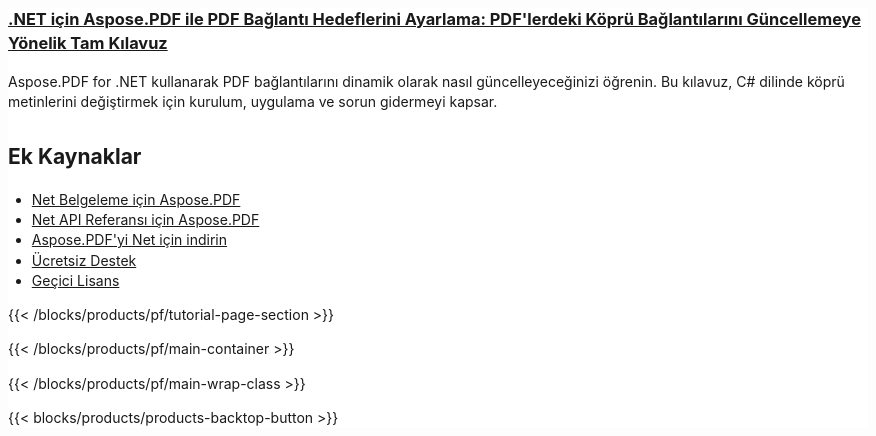 ### [.NET için Aspose.PDF ile PDF Bağlantı Hedeflerini Ayarlama: PDF'lerdeki Köprü Bağlantılarını Güncellemeye Yönelik Tam Kılavuz](./set-pdf-link-destinations-aspose-pdf-net/)
Aspose.PDF for .NET kullanarak PDF bağlantılarını dinamik olarak nasıl güncelleyeceğinizi öğrenin. Bu kılavuz, C# dilinde köprü metinlerini değiştirmek için kurulum, uygulama ve sorun gidermeyi kapsar.

## Ek Kaynaklar

- [Net Belgeleme için Aspose.PDF](https://docs.aspose.com/pdf/net/)
- [Net API Referansı için Aspose.PDF](https://reference.aspose.com/pdf/net/)
- [Aspose.PDF'yi Net için indirin](https://releases.aspose.com/pdf/net/)
- [Ücretsiz Destek](https://forum.aspose.com/)
- [Geçici Lisans](https://purchase.aspose.com/temporary-license/)

{{< /blocks/products/pf/tutorial-page-section >}}

{{< /blocks/products/pf/main-container >}}

{{< /blocks/products/pf/main-wrap-class >}}

{{< blocks/products/products-backtop-button >}}